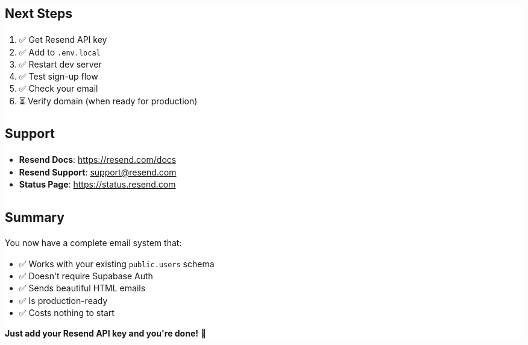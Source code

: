 ## Next Steps

1. ✅ Get Resend API key
2. ✅ Add to `.env.local`
3. ✅ Restart dev server
4. ✅ Test sign-up flow
5. ✅ Check your email
6. ⏳ Verify domain (when ready for production)

## Support

- **Resend Docs**: https://resend.com/docs
- **Resend Support**: support@resend.com
- **Status Page**: https://status.resend.com

## Summary

You now have a complete email system that:
- ✅ Works with your existing `public.users` schema
- ✅ Doesn't require Supabase Auth
- ✅ Sends beautiful HTML emails
- ✅ Is production-ready
- ✅ Costs nothing to start

**Just add your Resend API key and you're done!** 🎉
